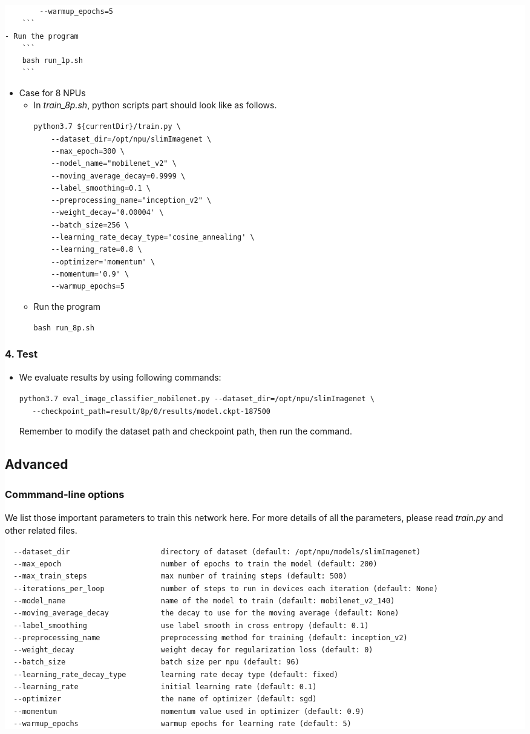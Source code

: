             --warmup_epochs=5
        ```
    - Run the program  
        ```
        bash run_1p.sh
        ```
- Case for 8 NPUs
    - In *train_8p.sh*, python scripts part should look like as follows.
        ```shell 
        python3.7 ${currentDir}/train.py \
            --dataset_dir=/opt/npu/slimImagenet \
            --max_epoch=300 \
            --model_name="mobilenet_v2" \
            --moving_average_decay=0.9999 \
            --label_smoothing=0.1 \
            --preprocessing_name="inception_v2" \
            --weight_decay='0.00004' \
            --batch_size=256 \
            --learning_rate_decay_type='cosine_annealing' \
            --learning_rate=0.8 \
            --optimizer='momentum' \
            --momentum='0.9' \
            --warmup_epochs=5
        ```
    - Run the program  
        ```
        bash run_8p.sh
        ```

### 4. Test
- We evaluate results by using following commands:
     ```shell 
    python3.7 eval_image_classifier_mobilenet.py --dataset_dir=/opt/npu/slimImagenet \
        --checkpoint_path=result/8p/0/results/model.ckpt-187500
    ```
    Remember to modify the dataset path and checkpoint path, then run the command.


## Advanced
### Commmand-line options

We list those important parameters to train this network here. For more details of all the parameters, please read *train.py* and other related files.

```
  --dataset_dir                     directory of dataset (default: /opt/npu/models/slimImagenet)
  --max_epoch                       number of epochs to train the model (default: 200) 
  --max_train_steps                 max number of training steps (default: 500)
  --iterations_per_loop             number of steps to run in devices each iteration (default: None)
  --model_name                      name of the model to train (default: mobilenet_v2_140)
  --moving_average_decay            the decay to use for the moving average (default: None)
  --label_smoothing                 use label smooth in cross entropy (default: 0.1)
  --preprocessing_name              preprocessing method for training (default: inception_v2)
  --weight_decay                    weight decay for regularization loss (default: 0)
  --batch_size                      batch size per npu (default: 96)
  --learning_rate_decay_type        learning rate decay type (default: fixed)
  --learning_rate                   initial learning rate (default: 0.1)
  --optimizer                       the name of optimizer (default: sgd)
  --momentum                        momentum value used in optimizer (default: 0.9)
  --warmup_epochs                   warmup epochs for learning rate (default: 5)
```
